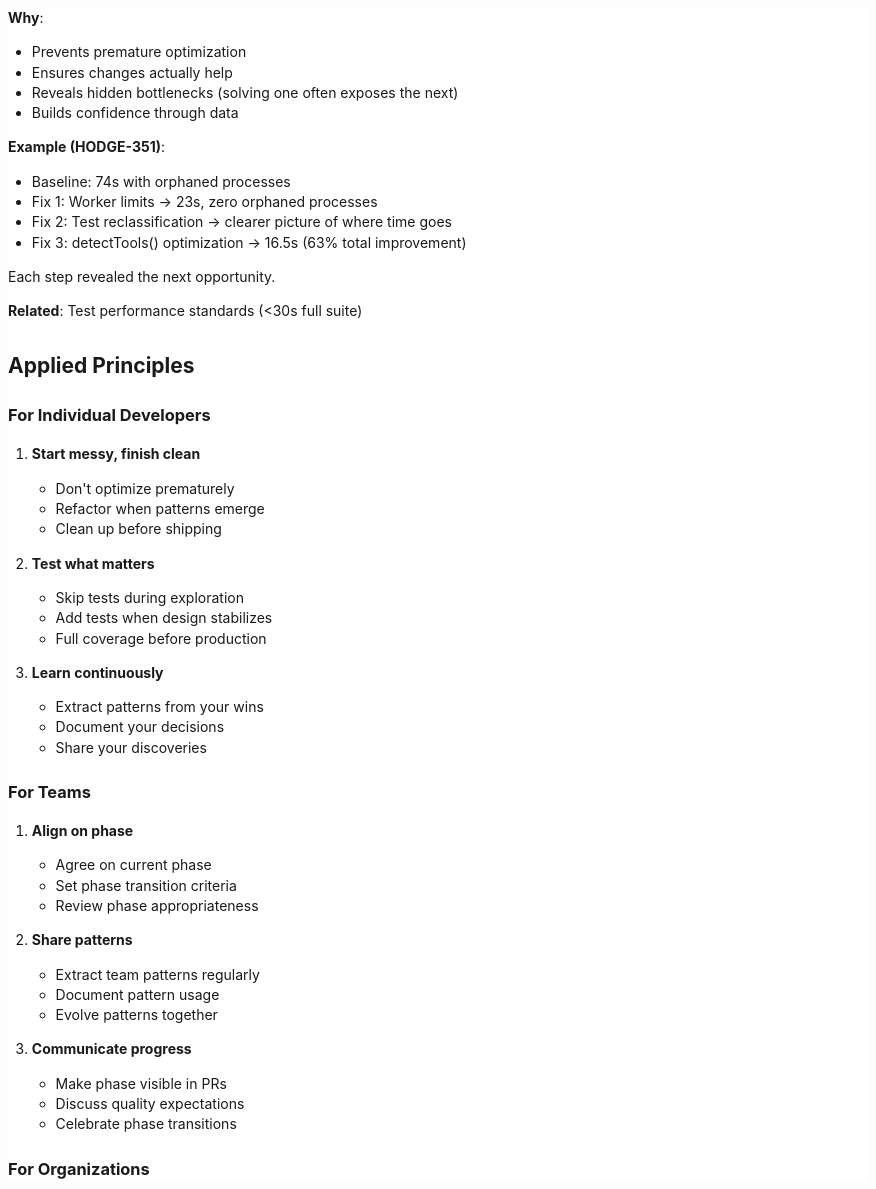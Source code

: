 **Why**:
- Prevents premature optimization
- Ensures changes actually help
- Reveals hidden bottlenecks (solving one often exposes the next)
- Builds confidence through data

**Example (HODGE-351)**:
- Baseline: 74s with orphaned processes
- Fix 1: Worker limits → 23s, zero orphaned processes
- Fix 2: Test reclassification → clearer picture of where time goes
- Fix 3: detectTools() optimization → 16.5s (63% total improvement)

Each step revealed the next opportunity.

**Related**: Test performance standards (<30s full suite)

## Applied Principles

### For Individual Developers

1. **Start messy, finish clean**
   - Don't optimize prematurely
   - Refactor when patterns emerge
   - Clean up before shipping

2. **Test what matters**
   - Skip tests during exploration
   - Add tests when design stabilizes
   - Full coverage before production

3. **Learn continuously**
   - Extract patterns from your wins
   - Document your decisions
   - Share your discoveries

### For Teams

1. **Align on phase**
   - Agree on current phase
   - Set phase transition criteria
   - Review phase appropriateness

2. **Share patterns**
   - Extract team patterns regularly
   - Document pattern usage
   - Evolve patterns together

3. **Communicate progress**
   - Make phase visible in PRs
   - Discuss quality expectations
   - Celebrate phase transitions

### For Organizations
